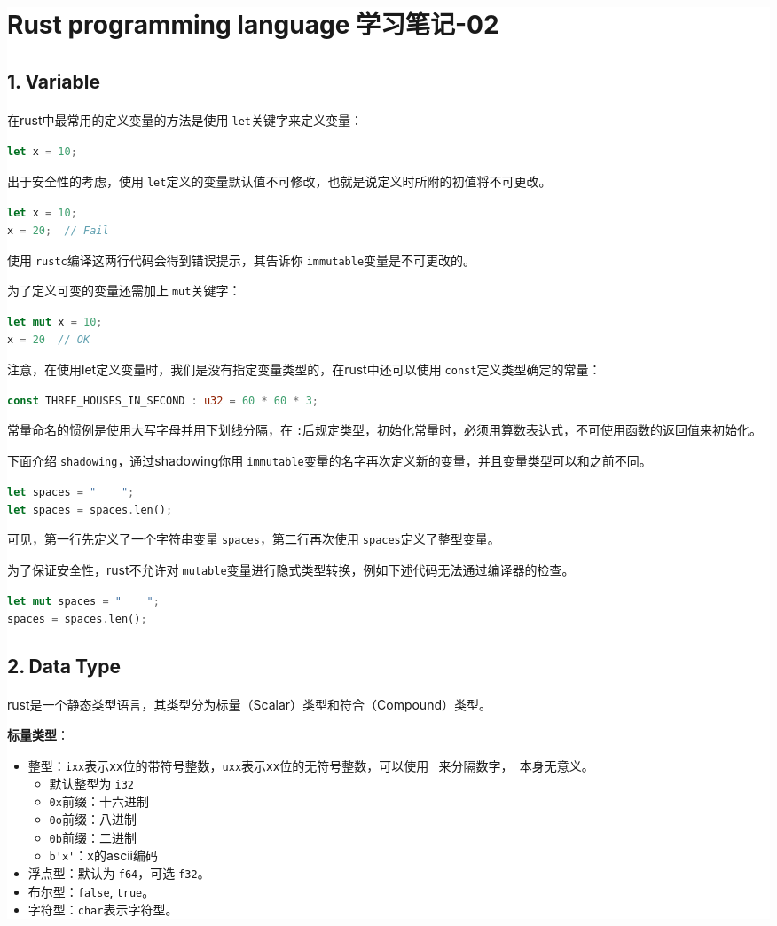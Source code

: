 # Rust programming language 学习笔记-02

## 1. Variable

在rust中最常用的定义变量的方法是使用 `let`关键字来定义变量：

```rust
let x = 10;
```

出于安全性的考虑，使用 `let`定义的变量默认值不可修改，也就是说定义时所附的初值将不可更改。

```rust
let x = 10;
x = 20;  // Fail
```

使用 `rustc`编译这两行代码会得到错误提示，其告诉你 `immutable`变量是不可更改的。

为了定义可变的变量还需加上 `mut`关键字：

```rust
let mut x = 10;
x = 20  // OK
```

注意，在使用let定义变量时，我们是没有指定变量类型的，在rust中还可以使用 `const`定义类型确定的常量：

```rust
const THREE_HOUSES_IN_SECOND : u32 = 60 * 60 * 3;
```

常量命名的惯例是使用大写字母并用下划线分隔，在 `:`后规定类型，初始化常量时，必须用算数表达式，不可使用函数的返回值来初始化。

下面介绍 `shadowing`，通过shadowing你用 `immutable`变量的名字再次定义新的变量，并且变量类型可以和之前不同。

```rust
let spaces = "    ";
let spaces = spaces.len();
```

可见，第一行先定义了一个字符串变量 `spaces`，第二行再次使用 `spaces`定义了整型变量。

为了保证安全性，rust不允许对 `mutable`变量进行隐式类型转换，例如下述代码无法通过编译器的检查。

```rust
let mut spaces = "    ";
spaces = spaces.len();
```

## 2. Data Type

rust是一个静态类型语言，其类型分为标量（Scalar）类型和符合（Compound）类型。

**标量类型**：

- 整型：`ixx`表示xx位的带符号整数，`uxx`表示xx位的无符号整数，可以使用 `_`来分隔数字，`_`本身无意义。
  - 默认整型为 `i32`
  - `0x`前缀：十六进制
  - `0o`前缀：八进制
  - `0b`前缀：二进制
  - `b'x'`：x的ascii编码
- 浮点型：默认为 `f64`，可选 `f32`。
- 布尔型：`false`, `true`。
- 字符型：`char`表示字符型。
